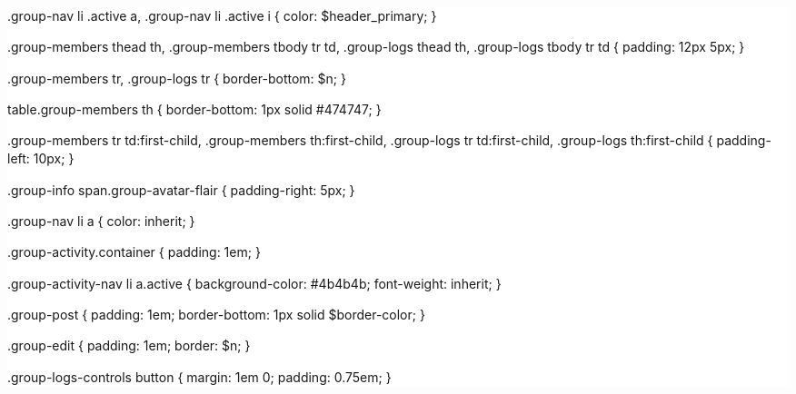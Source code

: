   .group-nav li .active a,
  .group-nav li .active i {
    color: $header_primary;
  }

  .group-members thead th,
  .group-members tbody tr td,
  .group-logs thead th,
  .group-logs tbody tr td {
    padding: 12px 5px;
  }

  .group-members tr,
  .group-logs tr {
    border-bottom: $n;
  }

  table.group-members th {
    border-bottom: 1px solid #474747;
  }

  .group-members tr td:first-child,
  .group-members th:first-child,
  .group-logs tr td:first-child,
  .group-logs th:first-child {
    padding-left: 10px;
  }

  .group-info span.group-avatar-flair {
    padding-right: 5px;
  }

  .group-nav li a {
    color: inherit;
  }

  .group-activity.container {
    padding: 1em;
  }

  .group-activity-nav li a.active {
    background-color: #4b4b4b;
    font-weight: inherit;
  }

  .group-post {
    padding: 1em;
    border-bottom: 1px solid $border-color;
  }

  .group-edit {
    padding: 1em;
    border: $n;
  }

  .group-logs-controls button {
    margin: 1em 0;
    padding: 0.75em;
  }

